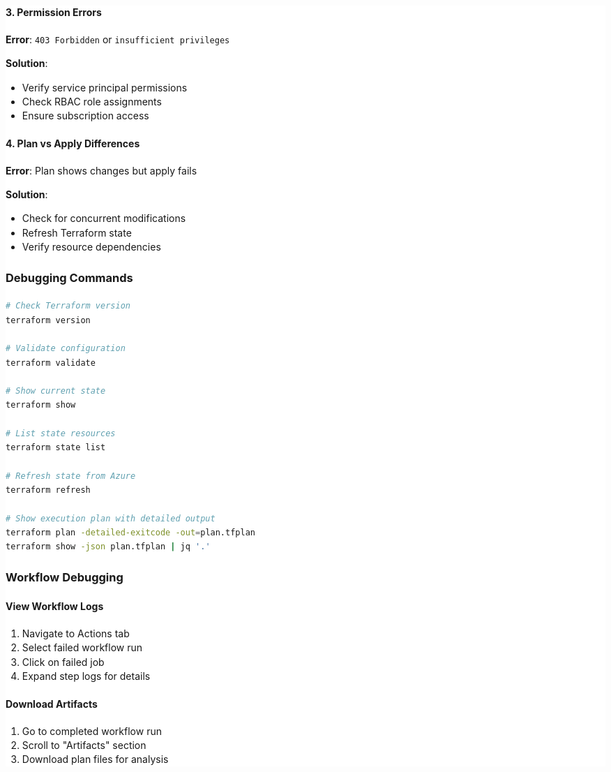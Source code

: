 #### 3. Permission Errors

**Error**: `403 Forbidden` or `insufficient privileges`

**Solution**:
- Verify service principal permissions
- Check RBAC role assignments
- Ensure subscription access

#### 4. Plan vs Apply Differences

**Error**: Plan shows changes but apply fails

**Solution**:
- Check for concurrent modifications
- Refresh Terraform state
- Verify resource dependencies

### Debugging Commands

```bash
# Check Terraform version
terraform version

# Validate configuration
terraform validate

# Show current state
terraform show

# List state resources
terraform state list

# Refresh state from Azure
terraform refresh

# Show execution plan with detailed output
terraform plan -detailed-exitcode -out=plan.tfplan
terraform show -json plan.tfplan | jq '.'
```

### Workflow Debugging

#### View Workflow Logs
1. Navigate to Actions tab
2. Select failed workflow run
3. Click on failed job
4. Expand step logs for details

#### Download Artifacts
1. Go to completed workflow run
2. Scroll to "Artifacts" section
3. Download plan files for analysis
